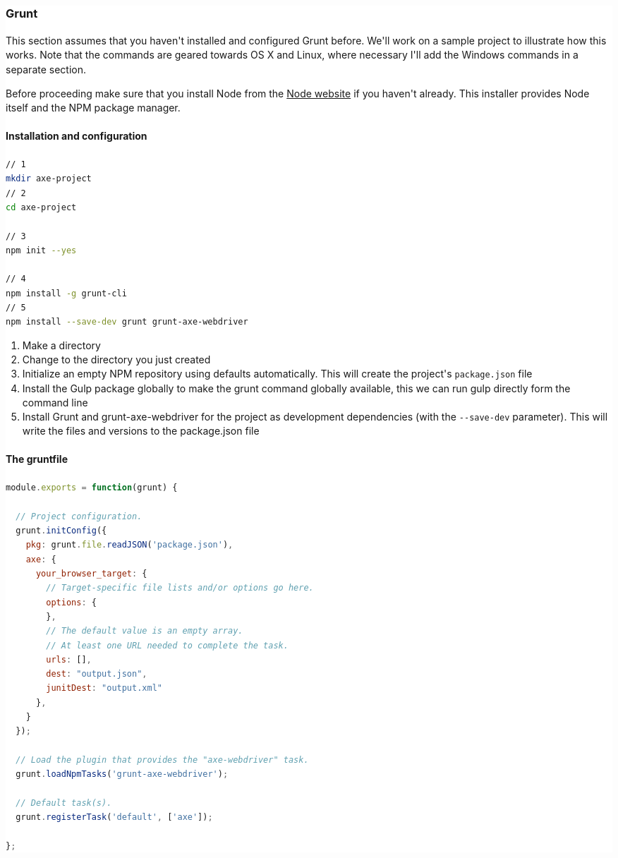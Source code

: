 ### Grunt

This section assumes that you haven't installed and configured Grunt before. We'll work on a sample project to illustrate how this works. Note that the commands are geared towards OS X and Linux, where necessary I'll add the Windows commands in a separate section.

Before proceeding make sure that you install Node from the [Node website](https://nodejs.org/en/) if you haven't already. This installer provides Node itself and the NPM package manager.

#### Installation and configuration

```bash
// 1
mkdir axe-project
// 2
cd axe-project

// 3
npm init --yes

// 4
npm install -g grunt-cli
// 5
npm install --save-dev grunt grunt-axe-webdriver
```

1. Make a directory
2. Change to the directory you just created
3. Initialize an empty NPM repository using defaults automatically. This will create the project's `package.json` file
4. Install the Gulp package globally to make the grunt command globally available, this we can run gulp directly form the command line
5. Install Grunt and grunt-axe-webdriver for the project as development dependencies (with the `--save-dev` parameter). This will write the files and versions to the package.json file

#### The gruntfile

```javascript
module.exports = function(grunt) {

  // Project configuration.
  grunt.initConfig({
    pkg: grunt.file.readJSON('package.json'),
    axe: {
      your_browser_target: {
        // Target-specific file lists and/or options go here.
        options: {
        },
        // The default value is an empty array. 
        // At least one URL needed to complete the task.
        urls: [],
        dest: "output.json",
        junitDest: "output.xml"
      },
    }
  });

  // Load the plugin that provides the "axe-webdriver" task.
  grunt.loadNpmTasks('grunt-axe-webdriver');

  // Default task(s).
  grunt.registerTask('default', ['axe']);

};
```
